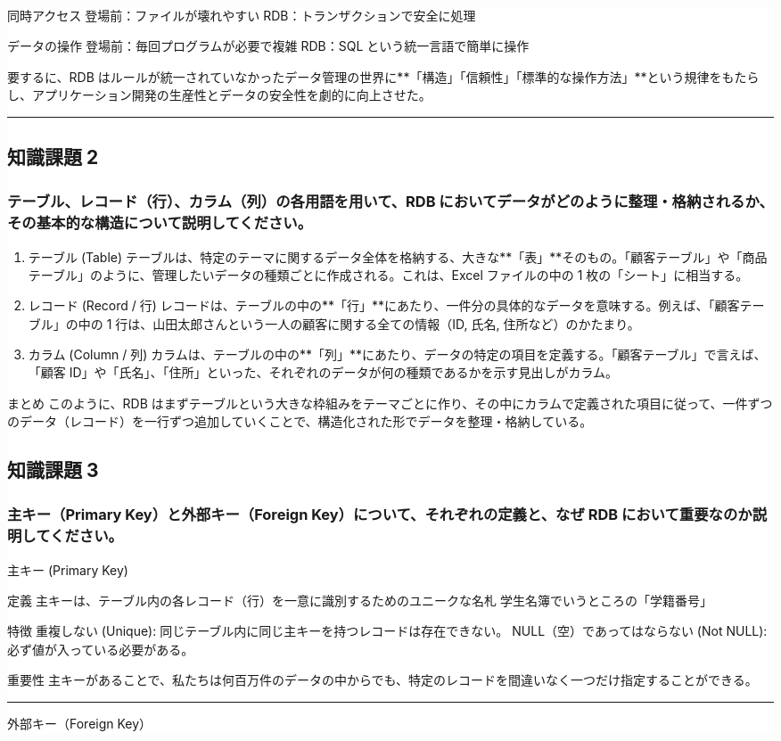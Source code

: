 同時アクセス
登場前：ファイルが壊れやすい
RDB：トランザクションで安全に処理

データの操作
登場前：毎回プログラムが必要で複雑
RDB：SQL という統一言語で簡単に操作

要するに、RDB はルールが統一されていなかったデータ管理の世界に**「構造」「信頼性」「標準的な操作方法」**という規律をもたらし、アプリケーション開発の生産性とデータの安全性を劇的に向上させた。

---

## 知識課題 2

### テーブル、レコード（行）、カラム（列）の各用語を用いて、RDB においてデータがどのように整理・格納されるか、その基本的な構造について説明してください。

1. テーブル (Table)
   テーブルは、特定のテーマに関するデータ全体を格納する、大きな**「表」**そのもの。「顧客テーブル」や「商品テーブル」のように、管理したいデータの種類ごとに作成される。これは、Excel ファイルの中の 1 枚の「シート」に相当する。

2. レコード (Record / 行)
   レコードは、テーブルの中の**「行」**にあたり、一件分の具体的なデータを意味する。例えば、「顧客テーブル」の中の 1 行は、山田太郎さんという一人の顧客に関する全ての情報（ID, 氏名, 住所など）のかたまり。

3. カラム (Column / 列)
   カラムは、テーブルの中の**「列」**にあたり、データの特定の項目を定義する。「顧客テーブル」で言えば、「顧客 ID」や「氏名」、「住所」といった、それぞれのデータが何の種類であるかを示す見出しがカラム。

まとめ
このように、RDB はまずテーブルという大きな枠組みをテーマごとに作り、その中にカラムで定義された項目に従って、一件ずつのデータ（レコード）を一行ずつ追加していくことで、構造化された形でデータを整理・格納している。

## 知識課題 3

### 主キー（Primary Key）と外部キー（Foreign Key）について、それぞれの定義と、なぜ RDB において重要なのか説明してください。

主キー (Primary Key)

定義
主キーは、テーブル内の各レコード（行）を一意に識別するためのユニークな名札
学生名簿でいうところの「学籍番号」

特徴
重複しない (Unique): 同じテーブル内に同じ主キーを持つレコードは存在できない。
NULL（空）であってはならない (Not NULL): 必ず値が入っている必要がある。

重要性
主キーがあることで、私たちは何百万件のデータの中からでも、特定のレコードを間違いなく一つだけ指定することができる。

---

外部キー（Foreign Key）
